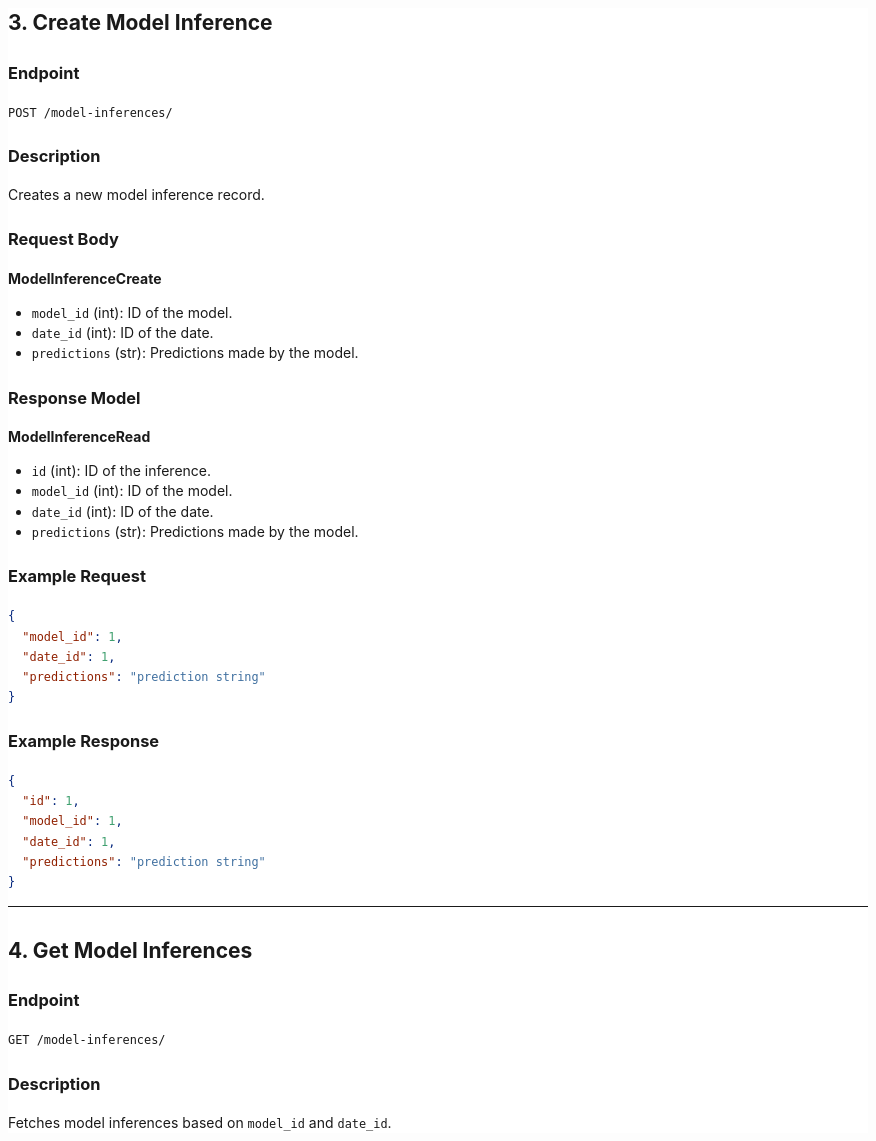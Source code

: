 ## 3. Create Model Inference
### Endpoint
`POST /model-inferences/`

### Description
Creates a new model inference record.

### Request Body
**ModelInferenceCreate**
- `model_id` (int): ID of the model.
- `date_id` (int): ID of the date.
- `predictions` (str): Predictions made by the model.

### Response Model
**ModelInferenceRead**
- `id` (int): ID of the inference.
- `model_id` (int): ID of the model.
- `date_id` (int): ID of the date.
- `predictions` (str): Predictions made by the model.

### Example Request
```json
{
  "model_id": 1,
  "date_id": 1,
  "predictions": "prediction string"
}
```

### Example Response
```json
{
  "id": 1,
  "model_id": 1,
  "date_id": 1,
  "predictions": "prediction string"
}
```

---

## 4. Get Model Inferences
### Endpoint
`GET /model-inferences/`

### Description
Fetches model inferences based on `model_id` and `date_id`.
